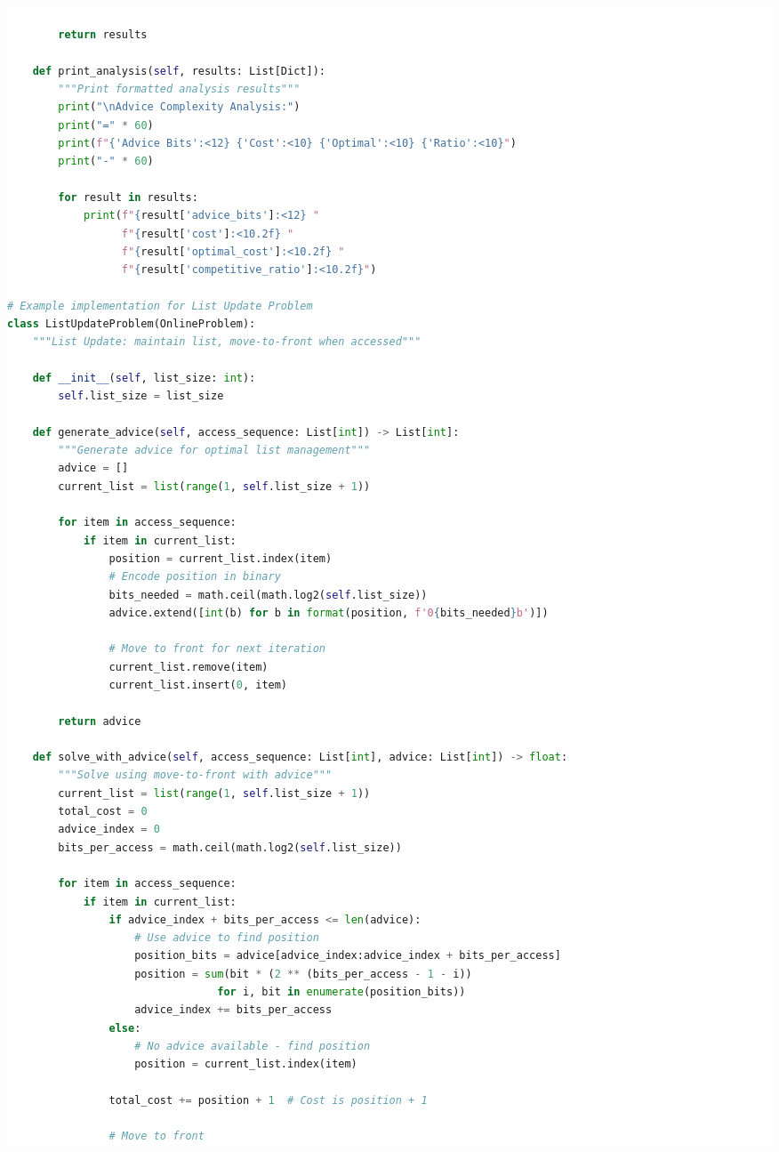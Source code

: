 ```python
        
        return results
    
    def print_analysis(self, results: List[Dict]):
        """Print formatted analysis results"""
        print("\nAdvice Complexity Analysis:")
        print("=" * 60)
        print(f"{'Advice Bits':<12} {'Cost':<10} {'Optimal':<10} {'Ratio':<10}")
        print("-" * 60)
        
        for result in results:
            print(f"{result['advice_bits']:<12} "
                  f"{result['cost']:<10.2f} "
                  f"{result['optimal_cost']:<10.2f} "
                  f"{result['competitive_ratio']:<10.2f}")

# Example implementation for List Update Problem
class ListUpdateProblem(OnlineProblem):
    """List Update: maintain list, move-to-front when accessed"""
    
    def __init__(self, list_size: int):
        self.list_size = list_size
    
    def generate_advice(self, access_sequence: List[int]) -> List[int]:
        """Generate advice for optimal list management"""
        advice = []
        current_list = list(range(1, self.list_size + 1))
        
        for item in access_sequence:
            if item in current_list:
                position = current_list.index(item)
                # Encode position in binary
                bits_needed = math.ceil(math.log2(self.list_size))
                advice.extend([int(b) for b in format(position, f'0{bits_needed}b')])
                
                # Move to front for next iteration
                current_list.remove(item)
                current_list.insert(0, item)
        
        return advice
    
    def solve_with_advice(self, access_sequence: List[int], advice: List[int]) -> float:
        """Solve using move-to-front with advice"""
        current_list = list(range(1, self.list_size + 1))
        total_cost = 0
        advice_index = 0
        bits_per_access = math.ceil(math.log2(self.list_size))
        
        for item in access_sequence:
            if item in current_list:
                if advice_index + bits_per_access <= len(advice):
                    # Use advice to find position
                    position_bits = advice[advice_index:advice_index + bits_per_access]
                    position = sum(bit * (2 ** (bits_per_access - 1 - i)) 
                                 for i, bit in enumerate(position_bits))
                    advice_index += bits_per_access
                else:
                    # No advice available - find position
                    position = current_list.index(item)
                
                total_cost += position + 1  # Cost is position + 1
                
                # Move to front
```